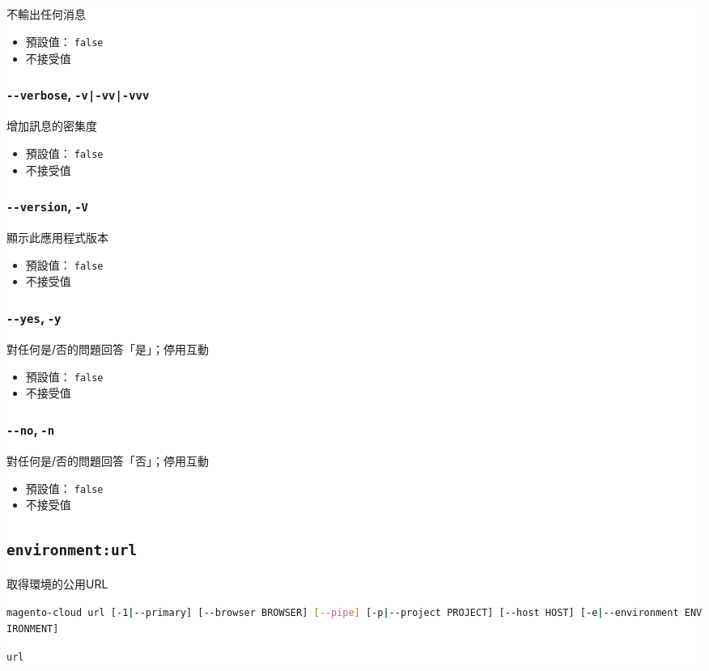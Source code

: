 

不輸出任何消息
- 預設值： `false`
- 不接受值



### `--verbose`, `-v|-vv|-vvv`



增加訊息的密集度
- 預設值： `false`
- 不接受值



### `--version`, `-V`



顯示此應用程式版本
- 預設值： `false`
- 不接受值



### `--yes`, `-y`



對任何是/否的問題回答「是」；停用互動
- 預設值： `false`
- 不接受值



### `--no`, `-n`



對任何是/否的問題回答「否」；停用互動
- 預設值： `false`
- 不接受值  

## `environment:url`

取得環境的公用URL

```bash
magento-cloud url [-1|--primary] [--browser BROWSER] [--pipe] [-p|--project PROJECT] [--host HOST] [-e|--environment ENVIRONMENT]
```



```bash
url
```

  

